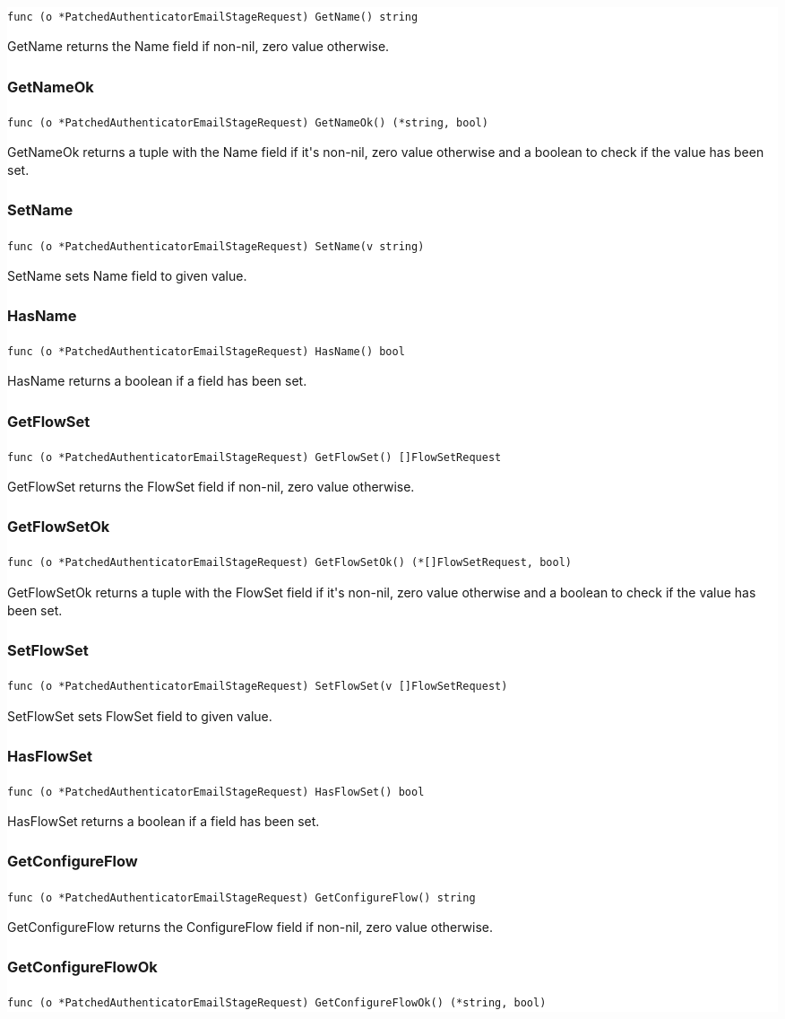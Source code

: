 `func (o *PatchedAuthenticatorEmailStageRequest) GetName() string`

GetName returns the Name field if non-nil, zero value otherwise.

### GetNameOk

`func (o *PatchedAuthenticatorEmailStageRequest) GetNameOk() (*string, bool)`

GetNameOk returns a tuple with the Name field if it's non-nil, zero value otherwise
and a boolean to check if the value has been set.

### SetName

`func (o *PatchedAuthenticatorEmailStageRequest) SetName(v string)`

SetName sets Name field to given value.

### HasName

`func (o *PatchedAuthenticatorEmailStageRequest) HasName() bool`

HasName returns a boolean if a field has been set.

### GetFlowSet

`func (o *PatchedAuthenticatorEmailStageRequest) GetFlowSet() []FlowSetRequest`

GetFlowSet returns the FlowSet field if non-nil, zero value otherwise.

### GetFlowSetOk

`func (o *PatchedAuthenticatorEmailStageRequest) GetFlowSetOk() (*[]FlowSetRequest, bool)`

GetFlowSetOk returns a tuple with the FlowSet field if it's non-nil, zero value otherwise
and a boolean to check if the value has been set.

### SetFlowSet

`func (o *PatchedAuthenticatorEmailStageRequest) SetFlowSet(v []FlowSetRequest)`

SetFlowSet sets FlowSet field to given value.

### HasFlowSet

`func (o *PatchedAuthenticatorEmailStageRequest) HasFlowSet() bool`

HasFlowSet returns a boolean if a field has been set.

### GetConfigureFlow

`func (o *PatchedAuthenticatorEmailStageRequest) GetConfigureFlow() string`

GetConfigureFlow returns the ConfigureFlow field if non-nil, zero value otherwise.

### GetConfigureFlowOk

`func (o *PatchedAuthenticatorEmailStageRequest) GetConfigureFlowOk() (*string, bool)`
